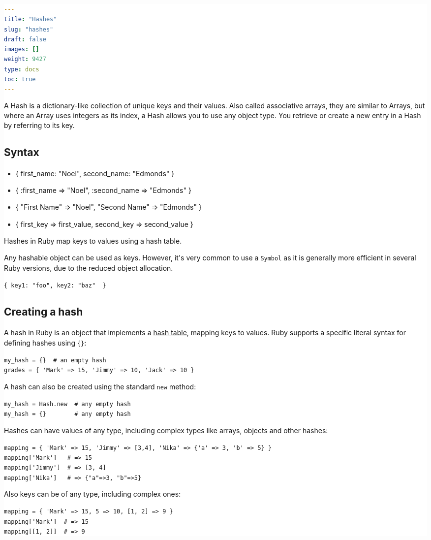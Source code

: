 ```yaml
---
title: "Hashes"
slug: "hashes"
draft: false
images: []
weight: 9427
type: docs
toc: true
---
```


A Hash is a dictionary-like collection of unique keys and their values. Also called associative arrays, they are similar to Arrays, but where an Array uses integers as its index, a Hash allows you to use any object type.  You retrieve or create a new entry in a Hash by referring to its key.

## Syntax
- { first_name: "Noel", second_name: "Edmonds" }

- { :first_name => "Noel", :second_name => "Edmonds" }

- { "First Name" => "Noel", "Second Name" => "Edmonds" }

- { first_key => first_value, second_key => second_value }


Hashes in Ruby map keys to values using a hash table.

Any hashable object can be used as keys. However, it's very common to use a `Symbol` as it is generally more efficient in several Ruby versions, due to the reduced object allocation.

    { key1: "foo", key2: "baz"  }


## Creating a hash
A hash in Ruby is an object that implements a [hash table][1], mapping keys to values. Ruby supports a specific literal syntax for defining hashes using `{}`:

    my_hash = {}  # an empty hash
    grades = { 'Mark' => 15, 'Jimmy' => 10, 'Jack' => 10 }

A hash can also be created using the standard `new` method:

    my_hash = Hash.new  # any empty hash
    my_hash = {}        # any empty hash

Hashes can have values of any type, including complex types like arrays, objects and other hashes:

    mapping = { 'Mark' => 15, 'Jimmy' => [3,4], 'Nika' => {'a' => 3, 'b' => 5} }
    mapping['Mark']   # => 15
    mapping['Jimmy']  # => [3, 4]
    mapping['Nika']   # => {"a"=>3, "b"=>5}

Also keys can be of any type, including complex ones:

    mapping = { 'Mark' => 15, 5 => 10, [1, 2] => 9 }
    mapping['Mark']  # => 15
    mapping[[1, 2]]  # => 9


  [1]: https://en.wikipedia.org/wiki/Hash_table
  [2]: https://www.wikiod.com/ruby/symbols
  [1]: http://ruby-doc.org/core-2.3.1/Enumerable.html
  [1]: https://en.wikipedia.org/wiki/MurmurHash
  [2]: https://github.com/ruby/ruby/blob/1b5acebef2d447a3dbed6cf5e146fda74b81f10d/st.c
